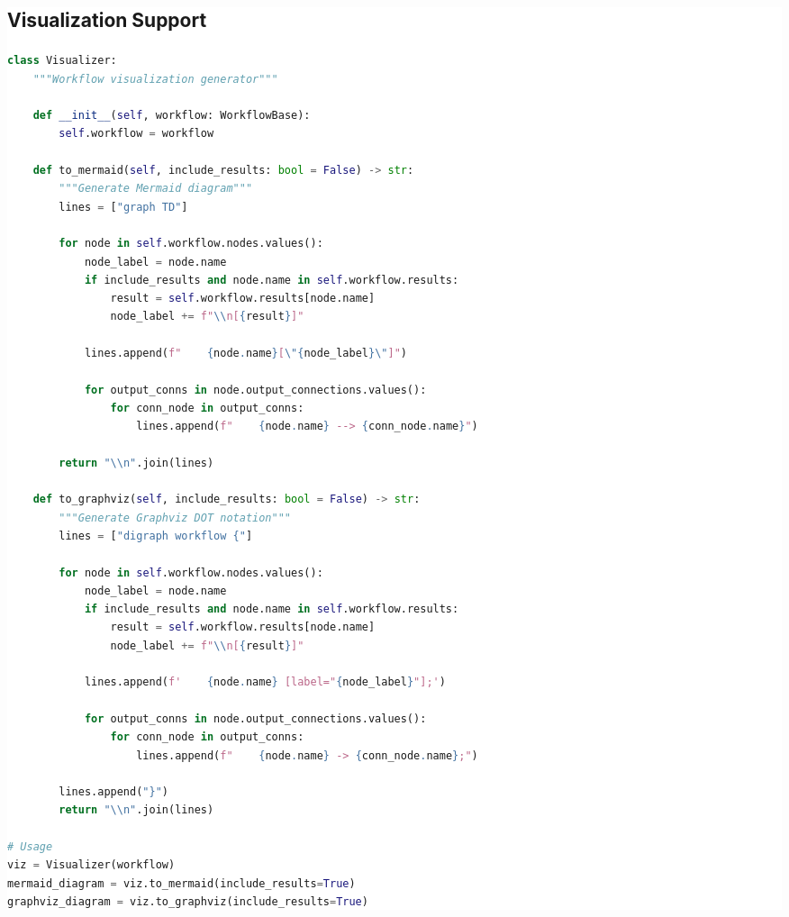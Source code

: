 ## Visualization Support

```python
class Visualizer:
    """Workflow visualization generator"""
    
    def __init__(self, workflow: WorkflowBase):
        self.workflow = workflow
    
    def to_mermaid(self, include_results: bool = False) -> str:
        """Generate Mermaid diagram"""
        lines = ["graph TD"]
        
        for node in self.workflow.nodes.values():
            node_label = node.name
            if include_results and node.name in self.workflow.results:
                result = self.workflow.results[node.name]
                node_label += f"\\n[{result}]"
            
            lines.append(f"    {node.name}[\"{node_label}\"]")
            
            for output_conns in node.output_connections.values():
                for conn_node in output_conns:
                    lines.append(f"    {node.name} --> {conn_node.name}")
        
        return "\\n".join(lines)
    
    def to_graphviz(self, include_results: bool = False) -> str:
        """Generate Graphviz DOT notation"""
        lines = ["digraph workflow {"]
        
        for node in self.workflow.nodes.values():
            node_label = node.name
            if include_results and node.name in self.workflow.results:
                result = self.workflow.results[node.name]
                node_label += f"\\n[{result}]"
            
            lines.append(f'    {node.name} [label="{node_label}"];')
            
            for output_conns in node.output_connections.values():
                for conn_node in output_conns:
                    lines.append(f"    {node.name} -> {conn_node.name};")
        
        lines.append("}")
        return "\\n".join(lines)

# Usage
viz = Visualizer(workflow)
mermaid_diagram = viz.to_mermaid(include_results=True)
graphviz_diagram = viz.to_graphviz(include_results=True)
```
